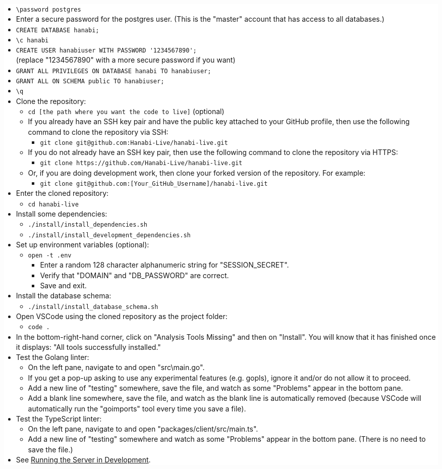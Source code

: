   - `\password postgres`
  - Enter a secure password for the postgres user. (This is the "master" account that has access to all databases.)
  - `CREATE DATABASE hanabi;`
  - `\c hanabi`
  - `CREATE USER hanabiuser WITH PASSWORD '1234567890';` <br />
    (replace "1234567890" with a more secure password if you want)
  - `GRANT ALL PRIVILEGES ON DATABASE hanabi TO hanabiuser;`
  - `GRANT ALL ON SCHEMA public TO hanabiuser;`
  - `\q`
- Clone the repository:
  - `cd [the path where you want the code to live]` (optional)
  - If you already have an SSH key pair and have the public key attached to your GitHub profile, then use the following command to clone the repository via SSH:
    - `git clone git@github.com:Hanabi-Live/hanabi-live.git`
  - If you do not already have an SSH key pair, then use the following command to clone the repository via HTTPS:
    - `git clone https://github.com/Hanabi-Live/hanabi-live.git`
  - Or, if you are doing development work, then clone your forked version of the repository. For example:
    - `git clone git@github.com:[Your_GitHub_Username]/hanabi-live.git`
- Enter the cloned repository:
  - `cd hanabi-live`
- Install some dependencies:
  - `./install/install_dependencies.sh`
  - `./install/install_development_dependencies.sh`
- Set up environment variables (optional):
  - `open -t .env`
    - Enter a random 128 character alphanumeric string for "SESSION_SECRET".
    - Verify that "DOMAIN" and "DB_PASSWORD" are correct.
    - Save and exit.
- Install the database schema:
  - `./install/install_database_schema.sh`
- Open VSCode using the cloned repository as the project folder:
  - `code .`
- In the bottom-right-hand corner, click on "Analysis Tools Missing" and then on "Install". You will know that it has finished once it displays: "All tools successfully installed."
- Test the Golang linter:
  - On the left pane, navigate to and open "src\main.go".
  - If you get a pop-up asking to use any experimental features (e.g. gopls), ignore it and/or do not allow it to proceed.
  - Add a new line of "testing" somewhere, save the file, and watch as some "Problems" appear in the bottom pane.
  - Add a blank line somewhere, save the file, and watch as the blank line is automatically removed (because VSCode will automatically run the "goimports" tool every time you save a file).
- Test the TypeScript linter:
  - On the left pane, navigate to and open "packages/client/src/main.ts".
  - Add a new line of "testing" somewhere and watch as some "Problems" appear in the bottom pane. (There is no need to save the file.)
- See [Running the Server in Development](#running-the-server-in-development).
